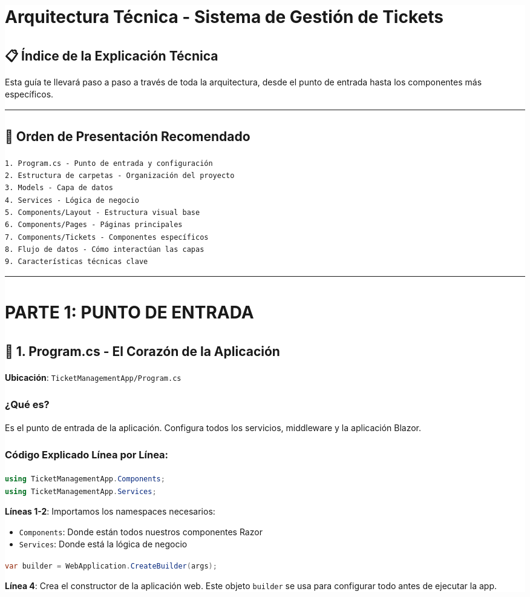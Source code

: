 # Arquitectura Técnica - Sistema de Gestión de Tickets

## 📋 Índice de la Explicación Técnica

Esta guía te llevará paso a paso a través de toda la arquitectura, desde el punto de entrada hasta los componentes más específicos.

---

## 🎯 Orden de Presentación Recomendado

```
1. Program.cs - Punto de entrada y configuración
2. Estructura de carpetas - Organización del proyecto
3. Models - Capa de datos
4. Services - Lógica de negocio
5. Components/Layout - Estructura visual base
6. Components/Pages - Páginas principales
7. Components/Tickets - Componentes específicos
8. Flujo de datos - Cómo interactúan las capas
9. Características técnicas clave
```

---

# PARTE 1: PUNTO DE ENTRADA

## 📄 1. Program.cs - El Corazón de la Aplicación

**Ubicación**: `TicketManagementApp/Program.cs`

### ¿Qué es?
Es el punto de entrada de la aplicación. Configura todos los servicios, middleware y la aplicación Blazor.

### Código Explicado Línea por Línea:

```csharp
using TicketManagementApp.Components;
using TicketManagementApp.Services;
```
**Líneas 1-2**: Importamos los namespaces necesarios:
- `Components`: Donde están todos nuestros componentes Razor
- `Services`: Donde está la lógica de negocio

```csharp
var builder = WebApplication.CreateBuilder(args);
```
**Línea 4**: Crea el constructor de la aplicación web. Este objeto `builder` se usa para configurar todo antes de ejecutar la app.
